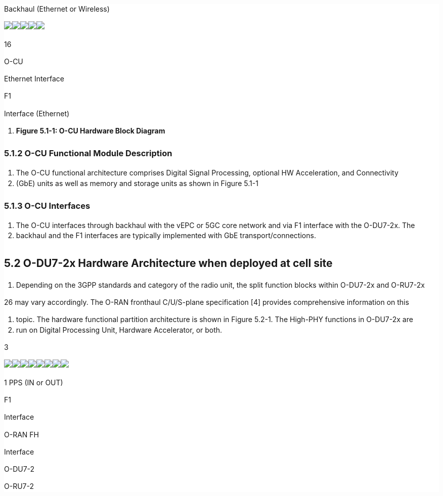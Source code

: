 Backhaul (Ethernet or Wireless)

![]({{site.baseurl}}/assets/images/8ba06bfadf3c.png)![]({{site.baseurl}}/assets/images/f873f858d920.png)![]({{site.baseurl}}/assets/images/032663df2f91.png)![]({{site.baseurl}}/assets/images/a87fe3ee72ba.png)![]({{site.baseurl}}/assets/images/0190d04e9c45.png)

16

O-CU

Ethernet Interface

F1

Interface (Ethernet)

1. **Figure 5.1-1: O-CU Hardware Block Diagram**

### 5.1.2 O-CU Functional Module Description

1. The O-CU functional architecture comprises Digital Signal Processing, optional HW Acceleration, and Connectivity
2. (GbE) units as well as memory and storage units as shown in Figure 5.1-1

### 5.1.3 O-CU Interfaces

1. The O-CU interfaces through backhaul with the vEPC or 5GC core network and via F1 interface with the O-DU7-2x. The
2. backhaul and the F1 interfaces are typically implemented with GbE transport/connections.

## 5.2 O-DU7-2x Hardware Architecture when deployed at cell site

1. Depending on the 3GPP standards and category of the radio unit, the split function blocks within O-DU7-2x and O-RU7-2x

26 may vary accordingly. The O-RAN fronthaul C/U/S-plane specification [4] provides comprehensive information on this

1. topic. The hardware functional partition architecture is shown in Figure 5.2-1. The High-PHY functions in O-DU7-2x are
2. run on Digital Processing Unit, Hardware Accelerator, or both.

3

![]({{site.baseurl}}/assets/images/53ea104e21ca.png)![]({{site.baseurl}}/assets/images/1aa5ac1ba883.png)![]({{site.baseurl}}/assets/images/f14762239bdc.png)![]({{site.baseurl}}/assets/images/14116a0a066c.png)![]({{site.baseurl}}/assets/images/ef80f6d23446.png)![]({{site.baseurl}}/assets/images/2b0b52ea88f7.png)![]({{site.baseurl}}/assets/images/8721e789fb40.png)![]({{site.baseurl}}/assets/images/173e5fb84997.png)

1 PPS (IN or OUT)

F1

Interface

O-RAN FH

Interface

O-DU7-2

O-RU7-2

